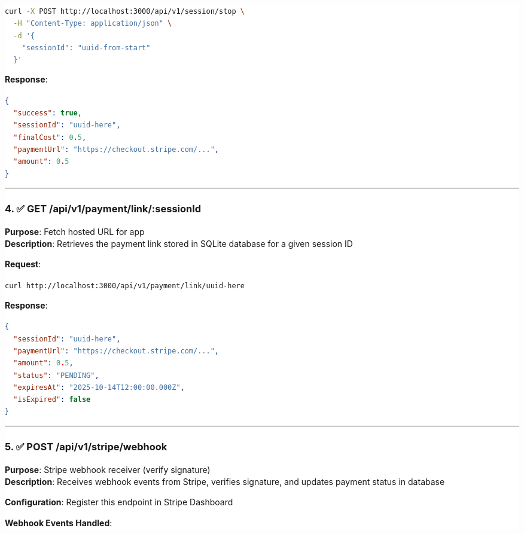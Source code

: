 ```bash
curl -X POST http://localhost:3000/api/v1/session/stop \
  -H "Content-Type: application/json" \
  -d '{
    "sessionId": "uuid-from-start"
  }'
```

**Response**:

```json
{
  "success": true,
  "sessionId": "uuid-here",
  "finalCost": 0.5,
  "paymentUrl": "https://checkout.stripe.com/...",
  "amount": 0.5
}
```

---

### 4. ✅ GET /api/v1/payment/link/:sessionId

**Purpose**: Fetch hosted URL for app  
**Description**: Retrieves the payment link stored in SQLite database for a given session ID

**Request**:

```bash
curl http://localhost:3000/api/v1/payment/link/uuid-here
```

**Response**:

```json
{
  "sessionId": "uuid-here",
  "paymentUrl": "https://checkout.stripe.com/...",
  "amount": 0.5,
  "status": "PENDING",
  "expiresAt": "2025-10-14T12:00:00.000Z",
  "isExpired": false
}
```

---

### 5. ✅ POST /api/v1/stripe/webhook

**Purpose**: Stripe webhook receiver (verify signature)  
**Description**: Receives webhook events from Stripe, verifies signature, and updates payment status in database

**Configuration**: Register this endpoint in Stripe Dashboard

**Webhook Events Handled**:
